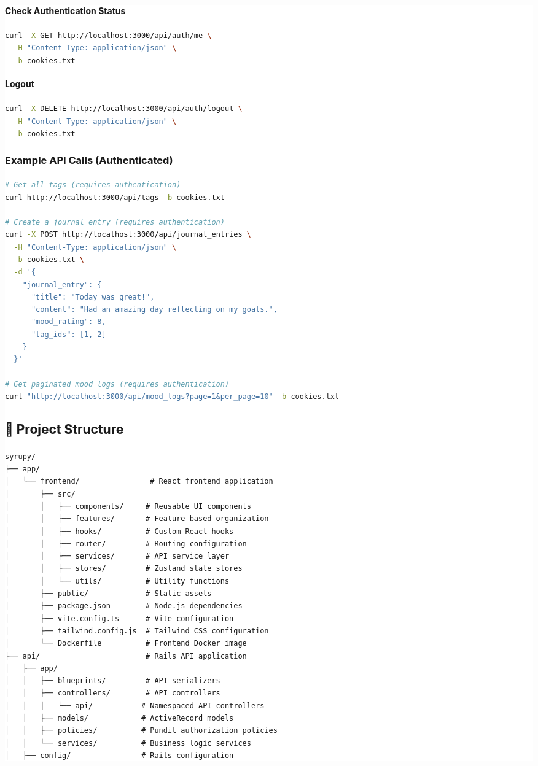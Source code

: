 #### Check Authentication Status
```bash
curl -X GET http://localhost:3000/api/auth/me \
  -H "Content-Type: application/json" \
  -b cookies.txt
```

#### Logout
```bash
curl -X DELETE http://localhost:3000/api/auth/logout \
  -H "Content-Type: application/json" \
  -b cookies.txt
```

### Example API Calls (Authenticated)

```bash
# Get all tags (requires authentication)
curl http://localhost:3000/api/tags -b cookies.txt

# Create a journal entry (requires authentication)
curl -X POST http://localhost:3000/api/journal_entries \
  -H "Content-Type: application/json" \
  -b cookies.txt \
  -d '{
    "journal_entry": {
      "title": "Today was great!",
      "content": "Had an amazing day reflecting on my goals.",
      "mood_rating": 8,
      "tag_ids": [1, 2]
    }
  }'

# Get paginated mood logs (requires authentication)
curl "http://localhost:3000/api/mood_logs?page=1&per_page=10" -b cookies.txt
```

## 📁 Project Structure

```
syrupy/
├── app/
│   └── frontend/                # React frontend application
│       ├── src/
│       │   ├── components/     # Reusable UI components
│       │   ├── features/       # Feature-based organization
│       │   ├── hooks/          # Custom React hooks
│       │   ├── router/         # Routing configuration
│       │   ├── services/       # API service layer
│       │   ├── stores/         # Zustand state stores
│       │   └── utils/          # Utility functions
│       ├── public/             # Static assets
│       ├── package.json        # Node.js dependencies
│       ├── vite.config.ts      # Vite configuration
│       ├── tailwind.config.js  # Tailwind CSS configuration
│       └── Dockerfile          # Frontend Docker image
├── api/                        # Rails API application
│   ├── app/
│   │   ├── blueprints/         # API serializers
│   │   ├── controllers/        # API controllers
│   │   │   └── api/           # Namespaced API controllers
│   │   ├── models/            # ActiveRecord models
│   │   ├── policies/          # Pundit authorization policies
│   │   └── services/          # Business logic services
│   ├── config/                # Rails configuration
```